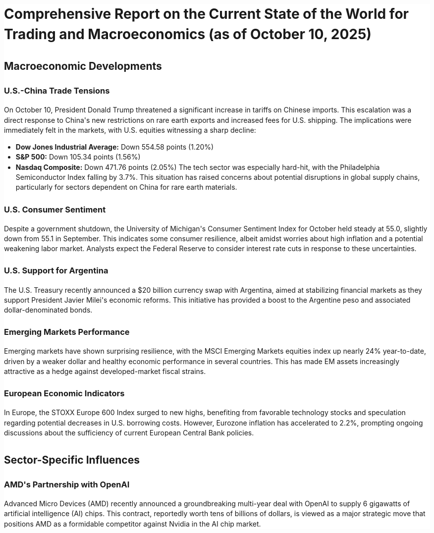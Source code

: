 # Comprehensive Report on the Current State of the World for Trading and Macroeconomics (as of October 10, 2025)

## Macroeconomic Developments

### U.S.-China Trade Tensions
On October 10, President Donald Trump threatened a significant increase in tariffs on Chinese imports. This escalation was a direct response to China's new restrictions on rare earth exports and increased fees for U.S. shipping. The implications were immediately felt in the markets, with U.S. equities witnessing a sharp decline:
- **Dow Jones Industrial Average:** Down 554.58 points (1.20%)
- **S&P 500:** Down 105.34 points (1.56%)
- **Nasdaq Composite:** Down 471.76 points (2.05%)
The tech sector was especially hard-hit, with the Philadelphia Semiconductor Index falling by 3.7%. This situation has raised concerns about potential disruptions in global supply chains, particularly for sectors dependent on China for rare earth materials. 

### U.S. Consumer Sentiment
Despite a government shutdown, the University of Michigan's Consumer Sentiment Index for October held steady at 55.0, slightly down from 55.1 in September. This indicates some consumer resilience, albeit amidst worries about high inflation and a potential weakening labor market. Analysts expect the Federal Reserve to consider interest rate cuts in response to these uncertainties.

### U.S. Support for Argentina
The U.S. Treasury recently announced a $20 billion currency swap with Argentina, aimed at stabilizing financial markets as they support President Javier Milei's economic reforms. This initiative has provided a boost to the Argentine peso and associated dollar-denominated bonds.

### Emerging Markets Performance
Emerging markets have shown surprising resilience, with the MSCI Emerging Markets equities index up nearly 24% year-to-date, driven by a weaker dollar and healthy economic performance in several countries. This has made EM assets increasingly attractive as a hedge against developed-market fiscal strains.

### European Economic Indicators
In Europe, the STOXX Europe 600 Index surged to new highs, benefiting from favorable technology stocks and speculation regarding potential decreases in U.S. borrowing costs. However, Eurozone inflation has accelerated to 2.2%, prompting ongoing discussions about the sufficiency of current European Central Bank policies.

## Sector-Specific Influences

### AMD's Partnership with OpenAI
Advanced Micro Devices (AMD) recently announced a groundbreaking multi-year deal with OpenAI to supply 6 gigawatts of artificial intelligence (AI) chips. This contract, reportedly worth tens of billions of dollars, is viewed as a major strategic move that positions AMD as a formidable competitor against Nvidia in the AI chip market.
